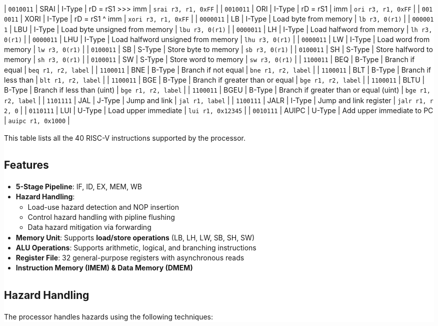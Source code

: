 | `0010011`     | SRAI             | I-Type     | rD = rS1 >>> imm                         | `srai r3, r1, 0xFF`    |
| `0010011`     | ORI              | I-Type     | rD = rS1 \| imm                          | `ori r3, r1, 0xFF`     |
| `0010011`     | XORI             | I-Type     | rD = rS1 ^ imm                           | `xori r3, r1, 0xFF`    |
| `0000011`     | LB               | I-Type     | Load byte from memory                    | `lb r3, 0(r1)`         |
| `0000011`     | LBU              | I-Type     | Load byte unsigned from memory           | `lbu r3, 0(r1)`        |
| `0000011`     | LH               | I-Type     | Load halfword from memory                | `lh r3, 0(r1)`         |
| `0000011`     | LHU              | I-Type     | Load halfword unsigned from memory       | `lhu r3, 0(r1)`        |
| `0000011`     | LW               | I-Type     | Load word from memory                    | `lw r3, 0(r1)`         |
| `0100011`     | SB               | S-Type     | Store byte to memory                     | `sb r3, 0(r1)`         |
| `0100011`     | SH               | S-Type     | Store halfword to memory                 | `sh r3, 0(r1)`         |
| `0100011`     | SW               | S-Type     | Store word to memory                     | `sw r3, 0(r1)`         |
| `1100011`     | BEQ              | B-Type     | Branch if equal                          | `beq r1, r2, label`    |
| `1100011`     | BNE              | B-Type     | Branch if not equal                      | `bne r1, r2, label`    |
| `1100011`     | BLT              | B-Type     | Branch if less than                      | `blt r1, r2, label`    |
| `1100011`     | BGE              | B-Type     | Branch if greater than or equal          | `bge r1, r2, label`    |
| `1100011`     | BLTU             | B-Type     | Branch if less than (uint)               | `bge r1, r2, label`    |
| `1100011`     | BGEU             | B-Type     | Branch if greater than or equal (uint)   | `bge r1, r2, label`    |
| `1101111`     | JAL              | J-Type     | Jump and link                            | `jal r1, label`        |
| `1100111`     | JALR             | I-Type     | Jump and link register                   | `jalr r1, r2, 0`       |
| `0110111`     | LUI              | U-Type     | Load upper immediate                     | `lui r1, 0x12345`      |
| `0010111`     | AUIPC            | U-Type     | Add upper immediate to PC                | `auipc r1, 0x1000`     |

This table lists all the 40 RISC-V instructions supported by the processor.

## Features  
- **5-Stage Pipeline**: IF, ID, EX, MEM, WB  
- **Hazard Handling**:  
  - Load-use hazard detection and NOP insertion  
  - Control hazard handling with pipline flushing  
  - Data hazard mitigation via forwarding  
- **Memory Unit**: Supports **load/store operations** (LB, LH, LW, SB, SH, SW)  
- **ALU Operations**: Supports arithmetic, logical, and branching instructions  
- **Register File**: 32 general-purpose registers with asynchronous reads  
- **Instruction Memory (IMEM) & Data Memory (DMEM)**

## Hazard Handling  
The processor handles hazards using the following techniques:  
